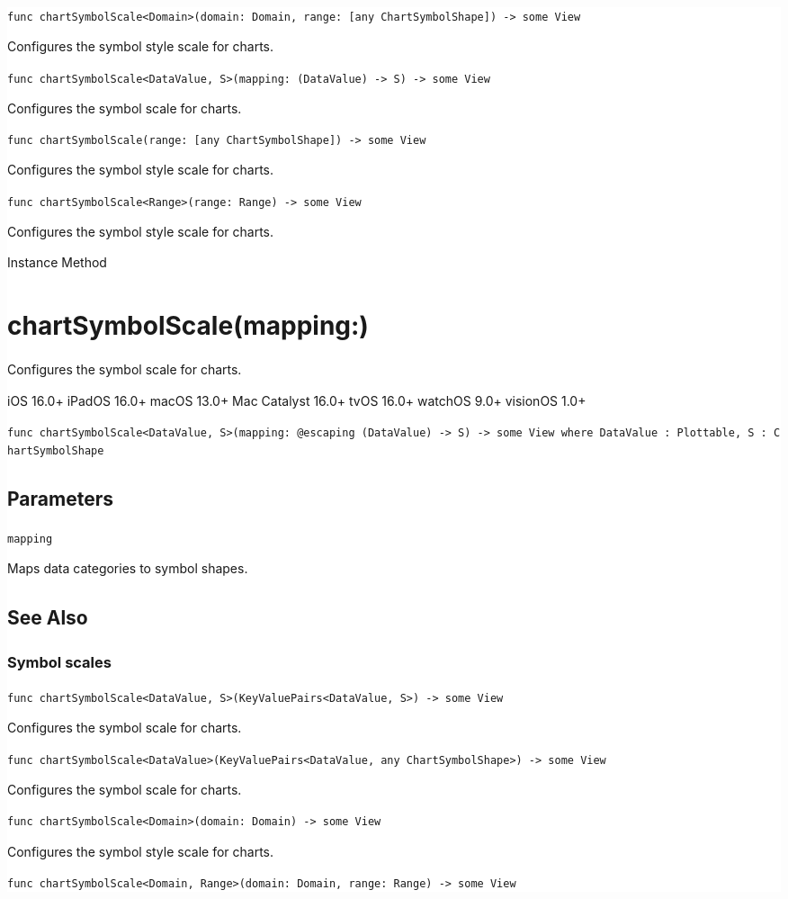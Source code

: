 `func chartSymbolScale<Domain>(domain: Domain, range: [any ChartSymbolShape])
-> some View`

Configures the symbol style scale for charts.

`func chartSymbolScale<DataValue, S>(mapping: (DataValue) -> S) -> some View`

Configures the symbol scale for charts.

`func chartSymbolScale(range: [any ChartSymbolShape]) -> some View`

Configures the symbol style scale for charts.

`func chartSymbolScale<Range>(range: Range) -> some View`

Configures the symbol style scale for charts.

Instance Method

# chartSymbolScale(mapping:)

Configures the symbol scale for charts.

iOS 16.0+  iPadOS 16.0+  macOS 13.0+  Mac Catalyst 16.0+  tvOS 16.0+  watchOS
9.0+  visionOS 1.0+

    
    
    func chartSymbolScale<DataValue, S>(mapping: @escaping (DataValue) -> S) -> some View where DataValue : Plottable, S : ChartSymbolShape
    

##  Parameters

`mapping`

    

Maps data categories to symbol shapes.

## See Also

### Symbol scales

`func chartSymbolScale<DataValue, S>(KeyValuePairs<DataValue, S>) -> some
View`

Configures the symbol scale for charts.

`func chartSymbolScale<DataValue>(KeyValuePairs<DataValue, any
ChartSymbolShape>) -> some View`

Configures the symbol scale for charts.

`func chartSymbolScale<Domain>(domain: Domain) -> some View`

Configures the symbol style scale for charts.

`func chartSymbolScale<Domain, Range>(domain: Domain, range: Range) -> some
View`
